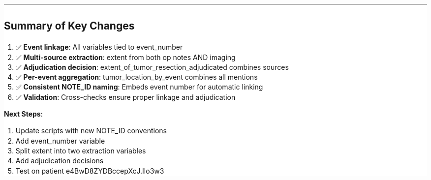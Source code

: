 
---

## Summary of Key Changes

1. ✅ **Event linkage**: All variables tied to event_number
2. ✅ **Multi-source extraction**: extent from both op notes AND imaging
3. ✅ **Adjudication decision**: extent_of_tumor_resection_adjudicated combines sources
4. ✅ **Per-event aggregation**: tumor_location_by_event combines all mentions
5. ✅ **Consistent NOTE_ID naming**: Embeds event number for automatic linking
6. ✅ **Validation**: Cross-checks ensure proper linkage and adjudication

**Next Steps**:
1. Update scripts with new NOTE_ID conventions
2. Add event_number variable
3. Split extent into two extraction variables
4. Add adjudication decisions
5. Test on patient e4BwD8ZYDBccepXcJ.Ilo3w3
